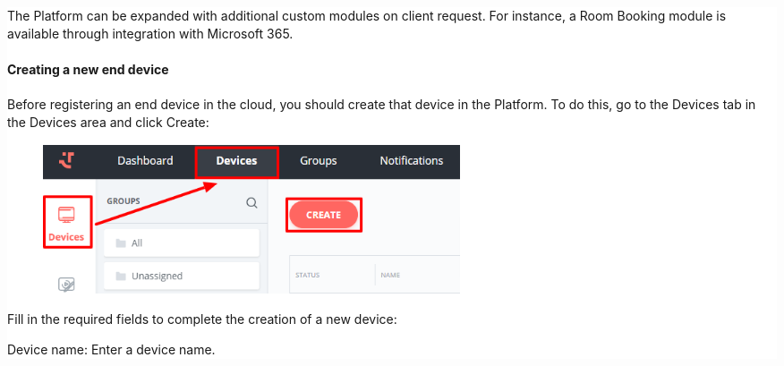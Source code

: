 The Platform can be expanded with additional custom modules on client request. For instance, a Room Booking module is available through integration with Microsoft 365.

#### Creating a new end device <a href="#bookmark5" id="bookmark5"></a>

Before registering an end device in the cloud, you should create that device in the Platform. To do this, go to the Devices tab in the Devices area and click Create:

<figure><img src="../../.gitbook/assets/8.png" alt="" width="466"><figcaption></figcaption></figure>

Fill in the required fields to complete the creation of a new device:

Device name: Enter a device name.
